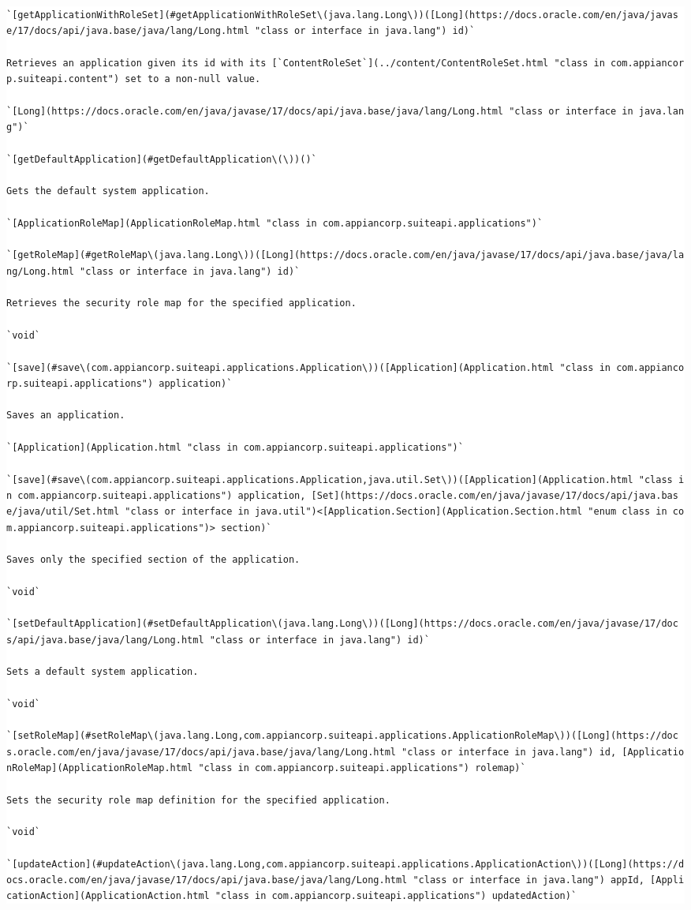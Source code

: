     `[getApplicationWithRoleSet](#getApplicationWithRoleSet\(java.lang.Long\))([Long](https://docs.oracle.com/en/java/javase/17/docs/api/java.base/java/lang/Long.html "class or interface in java.lang") id)`

    Retrieves an application given its id with its [`ContentRoleSet`](../content/ContentRoleSet.html "class in com.appiancorp.suiteapi.content") set to a non-null value.

    `[Long](https://docs.oracle.com/en/java/javase/17/docs/api/java.base/java/lang/Long.html "class or interface in java.lang")`

    `[getDefaultApplication](#getDefaultApplication\(\))()`

    Gets the default system application.

    `[ApplicationRoleMap](ApplicationRoleMap.html "class in com.appiancorp.suiteapi.applications")`

    `[getRoleMap](#getRoleMap\(java.lang.Long\))([Long](https://docs.oracle.com/en/java/javase/17/docs/api/java.base/java/lang/Long.html "class or interface in java.lang") id)`

    Retrieves the security role map for the specified application.

    `void`

    `[save](#save\(com.appiancorp.suiteapi.applications.Application\))([Application](Application.html "class in com.appiancorp.suiteapi.applications") application)`

    Saves an application.

    `[Application](Application.html "class in com.appiancorp.suiteapi.applications")`

    `[save](#save\(com.appiancorp.suiteapi.applications.Application,java.util.Set\))([Application](Application.html "class in com.appiancorp.suiteapi.applications") application, [Set](https://docs.oracle.com/en/java/javase/17/docs/api/java.base/java/util/Set.html "class or interface in java.util")<[Application.Section](Application.Section.html "enum class in com.appiancorp.suiteapi.applications")> section)`

    Saves only the specified section of the application.

    `void`

    `[setDefaultApplication](#setDefaultApplication\(java.lang.Long\))([Long](https://docs.oracle.com/en/java/javase/17/docs/api/java.base/java/lang/Long.html "class or interface in java.lang") id)`

    Sets a default system application.

    `void`

    `[setRoleMap](#setRoleMap\(java.lang.Long,com.appiancorp.suiteapi.applications.ApplicationRoleMap\))([Long](https://docs.oracle.com/en/java/javase/17/docs/api/java.base/java/lang/Long.html "class or interface in java.lang") id, [ApplicationRoleMap](ApplicationRoleMap.html "class in com.appiancorp.suiteapi.applications") rolemap)`

    Sets the security role map definition for the specified application.

    `void`

    `[updateAction](#updateAction\(java.lang.Long,com.appiancorp.suiteapi.applications.ApplicationAction\))([Long](https://docs.oracle.com/en/java/javase/17/docs/api/java.base/java/lang/Long.html "class or interface in java.lang") appId, [ApplicationAction](ApplicationAction.html "class in com.appiancorp.suiteapi.applications") updatedAction)`
